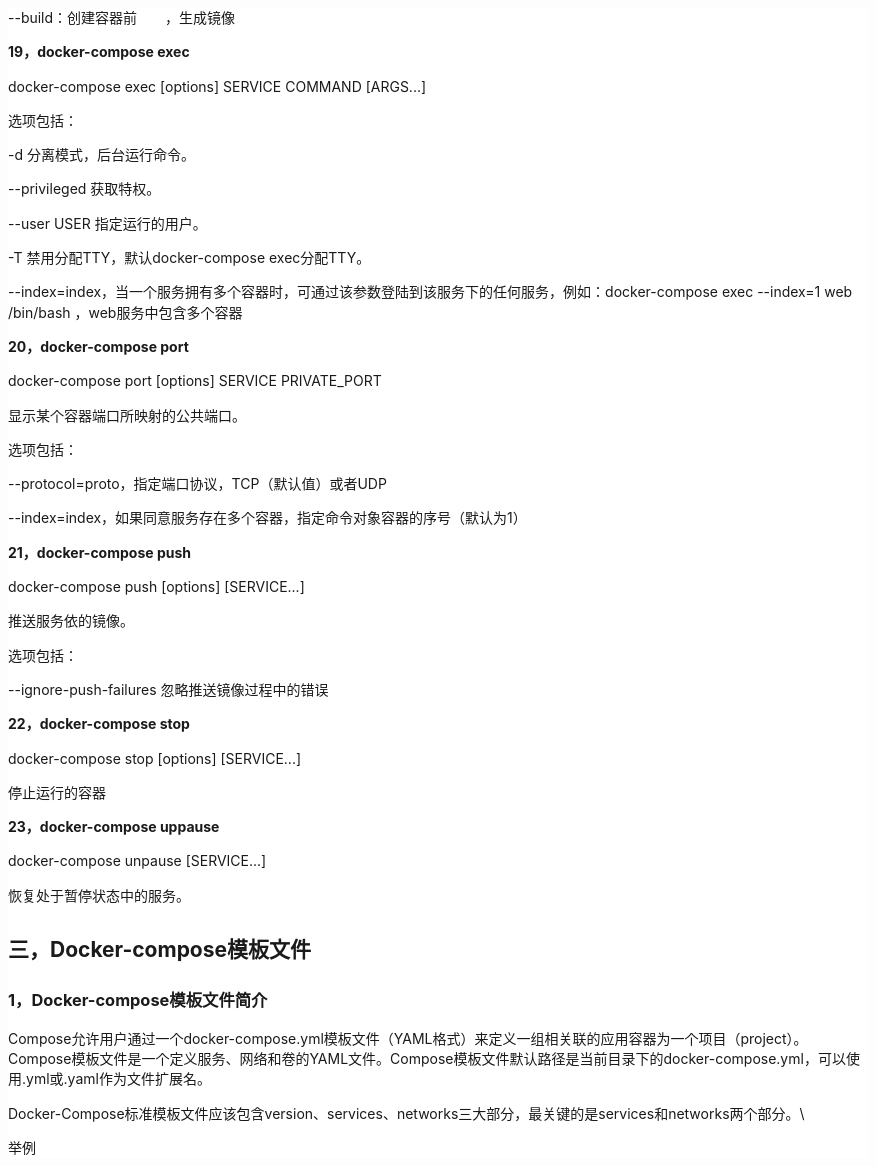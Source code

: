 --build：创建容器前　　，生成镜像

**19，docker-compose exec**

docker-compose exec \[options\] SERVICE COMMAND \[ARGS\...\]

选项包括：

-d 分离模式，后台运行命令。

--privileged 获取特权。

--user USER 指定运行的用户。

-T 禁用分配TTY，默认docker-compose exec分配TTY。

--index=index，当一个服务拥有多个容器时，可通过该参数登陆到该服务下的任何服务，例如：docker-compose
exec --index=1 web /bin/bash ，web服务中包含多个容器

**20，docker-compose port**

docker-compose port \[options\] SERVICE PRIVATE_PORT

显示某个容器端口所映射的公共端口。

选项包括：

--protocol=proto，指定端口协议，TCP（默认值）或者UDP

--index=index，如果同意服务存在多个容器，指定命令对象容器的序号（默认为1）

**21，docker-compose push**

docker-compose push \[options\] \[SERVICE\...\]

推送服务依的镜像。

选项包括：

--ignore-push-failures 忽略推送镜像过程中的错误

**22，docker-compose stop**

docker-compose stop \[options\] \[SERVICE\...\]

停止运行的容器

**23，docker-compose uppause**

docker-compose unpause \[SERVICE\...\]

恢复处于暂停状态中的服务。

## 三，Docker-compose模板文件

### 1，Docker-compose模板文件简介

Compose允许用户通过一个docker-compose.yml模板文件（YAML格式）来定义一组相关联的应用容器为一个项目（project）。Compose模板文件是一个定义服务、网络和卷的YAML文件。Compose模板文件默认路径是当前目录下的docker-compose.yml，可以使用.yml或.yaml作为文件扩展名。

Docker-Compose标准模板文件应该包含version、services、networks三大部分，最关键的是services和networks两个部分。\

举例
